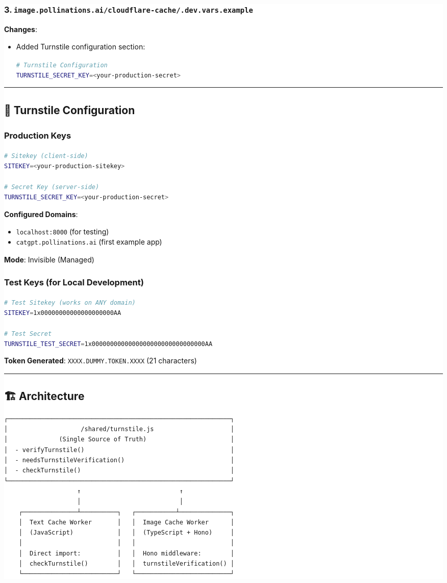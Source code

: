 ### 3. **`image.pollinations.ai/cloudflare-cache/.dev.vars.example`**
**Changes**:
- Added Turnstile configuration section:
  ```bash
  # Turnstile Configuration
  TURNSTILE_SECRET_KEY=<your-production-secret>
  ```

---

## 🔑 Turnstile Configuration

### **Production Keys**
```bash
# Sitekey (client-side)
SITEKEY=<your-production-sitekey>

# Secret Key (server-side)
TURNSTILE_SECRET_KEY=<your-production-secret>
```

**Configured Domains**:
- `localhost:8000` (for testing)
- `catgpt.pollinations.ai` (first example app)

**Mode**: Invisible (Managed)

### **Test Keys (for Local Development)**
```bash
# Test Sitekey (works on ANY domain)
SITEKEY=1x00000000000000000000AA

# Test Secret
TURNSTILE_TEST_SECRET=1x0000000000000000000000000000000AA
```

**Token Generated**: `XXXX.DUMMY.TOKEN.XXXX` (21 characters)

---

## 🏗️ Architecture

```
┌─────────────────────────────────────────────────────────────┐
│                    /shared/turnstile.js                     │
│              (Single Source of Truth)                       │
│  - verifyTurnstile()                                        │
│  - needsTurnstileVerification()                             │
│  - checkTurnstile()                                         │
└─────────────────────────────────────────────────────────────┘
                    ↑                           ↑
                    │                           │
    ┌───────────────┴──────────┐   ┌───────────┴──────────────┐
    │  Text Cache Worker       │   │  Image Cache Worker      │
    │  (JavaScript)            │   │  (TypeScript + Hono)     │
    │                          │   │                          │
    │  Direct import:          │   │  Hono middleware:        │
    │  checkTurnstile()        │   │  turnstileVerification() │
    └──────────────────────────┘   └──────────────────────────┘
```
